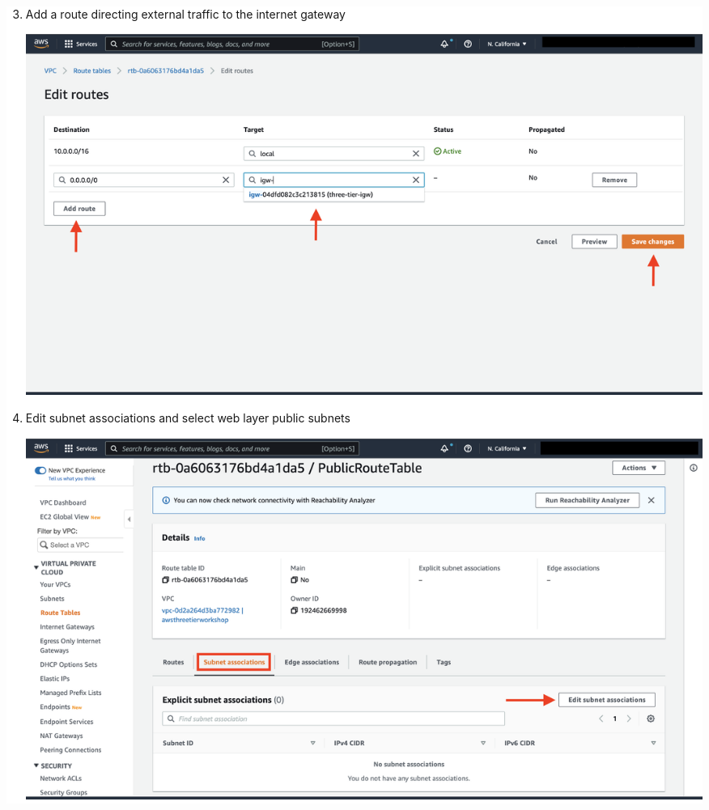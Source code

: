 3. Add a route directing external traffic to the internet gateway

   ![](/demos/AddIGWRoute.png)

4. Edit subnet associations and select web layer public subnets

   ![](/demos/EditSubnetAssociations.png)